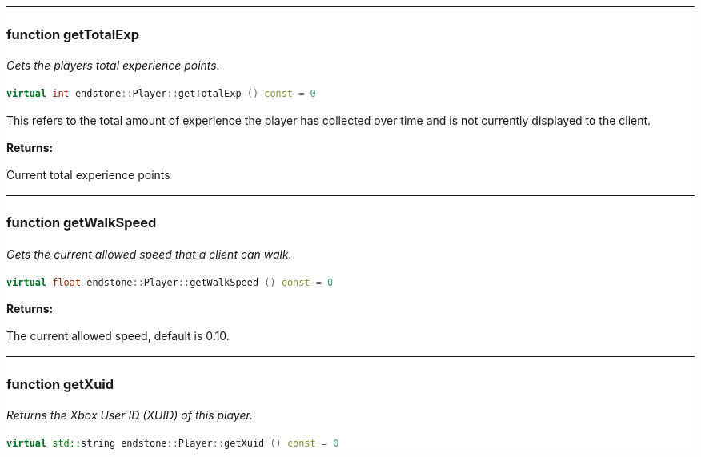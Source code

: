 



        

<hr>



### function getTotalExp 

_Gets the players total experience points._ 
```C++
virtual int endstone::Player::getTotalExp () const = 0
```



This refers to the total amount of experience the player has collected over time and is not currently displayed to the client.




**Returns:**

Current total experience points 





        

<hr>



### function getWalkSpeed 

_Gets the current allowed speed that a client can walk._ 
```C++
virtual float endstone::Player::getWalkSpeed () const = 0
```





**Returns:**

The current allowed speed, default is 0.10. 





        

<hr>



### function getXuid 

_Returns the Xbox User ID (XUID) of this player._ 
```C++
virtual std::string endstone::Player::getXuid () const = 0
```
